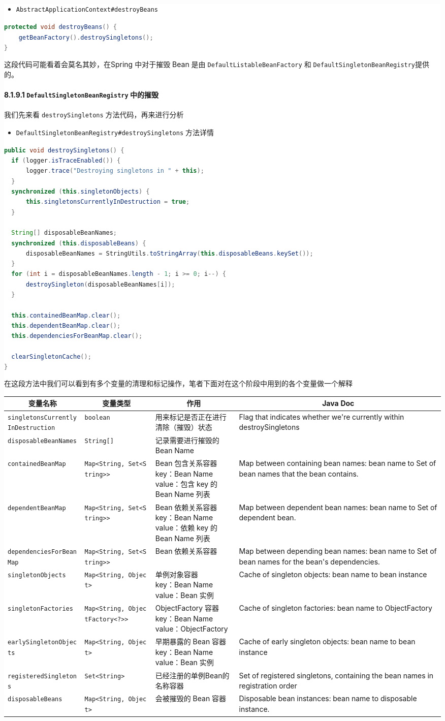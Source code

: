 - `AbstractApplicationContext#destroyBeans`

```java
protected void destroyBeans() {
    getBeanFactory().destroySingletons();
}
```

这段代码可能看着会莫名其妙，在Spring 中对于摧毁 Bean 是由 `DefaultListableBeanFactory` 和 `DefaultSingletonBeanRegistry`提供的。



#### 8.1.9.1 `DefaultSingletonBeanRegistry` 中的摧毁

我们先来看 `destroySingletons` 方法代码，再来进行分析

- `DefaultSingletonBeanRegistry#destroySingletons` 方法详情

```java
public void destroySingletons() {
  if (logger.isTraceEnabled()) {
      logger.trace("Destroying singletons in " + this);
  }
  synchronized (this.singletonObjects) {
      this.singletonsCurrentlyInDestruction = true;
  }

  String[] disposableBeanNames;
  synchronized (this.disposableBeans) {
      disposableBeanNames = StringUtils.toStringArray(this.disposableBeans.keySet());
  }
  for (int i = disposableBeanNames.length - 1; i >= 0; i--) {
      destroySingleton(disposableBeanNames[i]);
  }

  this.containedBeanMap.clear();
  this.dependentBeanMap.clear();
  this.dependenciesForBeanMap.clear();

  clearSingletonCache();
}
```





在这段方法中我们可以看到有多个变量的清理和标记操作，笔者下面对在这个阶段中用到的各个变量做一个解释



| 变量名称                           | 变量类型                        | 作用                                                         | Java Doc                                                     |
| ---------------------------------- | ------------------------------- | ------------------------------------------------------------ | ------------------------------------------------------------ |
| `singletonsCurrentlyInDestruction` | `boolean`                       | 用来标记是否正在进行清除（摧毁）状态                         | Flag that indicates whether we're currently within destroySingletons |
| `disposableBeanNames`              | `String[]`                      | 记录需要进行摧毁的 Bean Name                                 |                                                              |
| `containedBeanMap`                 | `Map<String, Set<String>>`      | Bean 包含关系容器<br />key：Bean Name<br />value：包含 key 的 Bean Name 列表 | Map between containing bean names: bean name to Set of bean names that the bean contains. |
| `dependentBeanMap`                 | `Map<String, Set<String>>`      | Bean 依赖关系容器<br />key：Bean Name<br />value：依赖 key 的 Bean Name 列表 | Map between dependent bean names: bean name to Set of dependent bean. |
| `dependenciesForBeanMap`           | `Map<String, Set<String>>`      | Bean 依赖关系容器                                            | Map between depending bean names: bean name to Set of bean names for the bean's dependencies. |
| `singletonObjects`                 | `Map<String, Object>`           | 单例对象容器<br />key：Bean Name<br />value：Bean 实例       | Cache of singleton objects: bean name to bean instance       |
| `singletonFactories`               | `Map<String, ObjectFactory<?>>` | ObjectFactory 容器<br />key：Bean Name<br />value：ObjectFactory | Cache of singleton factories: bean name to ObjectFactory     |
| `earlySingletonObjects`            | `Map<String, Object>`           | 早期暴露的 Bean 容器<br />key：Bean Name<br />value：Bean 实例 | Cache of early singleton objects: bean name to bean instance |
| `registeredSingletons`             | `Set<String>`                   | 已经注册的单例Bean的名称容器                                 | Set of registered singletons, containing the bean names in registration order |
| `disposableBeans`                  | `Map<String, Object>`           | 会被摧毁的 Bean 容器                                         | Disposable bean instances: bean name to disposable instance. |
